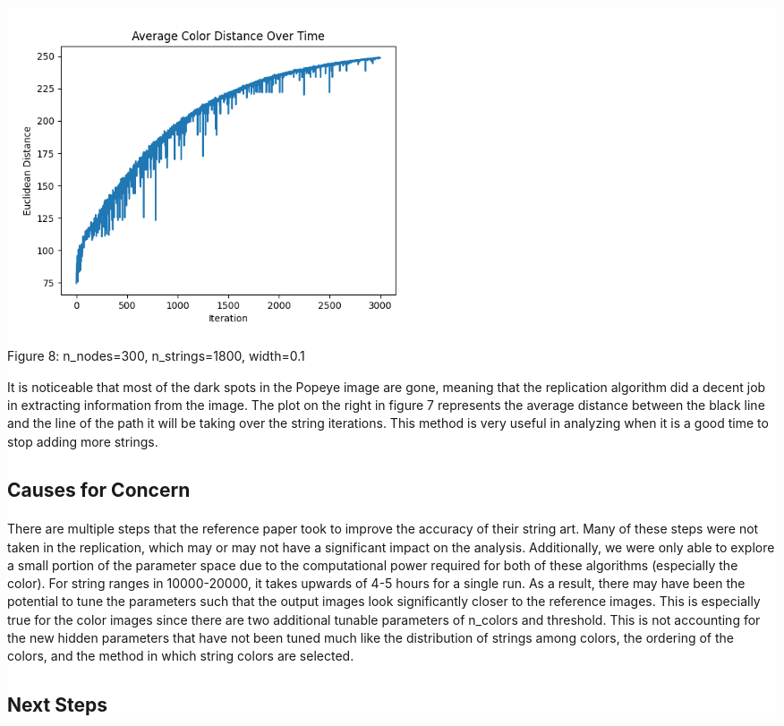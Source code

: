   <img src="./images/popeye_gf1.3.png" width="56%" />
</p>

Figure 8: n_nodes=300, n_strings=1800, width=0.1



It is noticeable that most of the dark spots in the Popeye image are gone, meaning that the replication algorithm did a decent job in extracting information from the image. The plot on the right in figure 7 represents the average distance between the black line and the line of the path it will be taking over the string iterations. This method is very useful in analyzing when it is a good time to stop adding more strings.

## Causes for Concern

There are multiple steps that the reference paper took to improve the accuracy of their string art. Many of these steps were not taken in the replication, which may or may not have a significant impact on the analysis. Additionally, we were only able to explore a small portion of the parameter space due to the computational power required for both of these algorithms (especially the color). For string ranges in 10000-20000, it takes upwards of 4-5 hours for a single run. As a result, there may have been the potential to tune the parameters such that the output images look significantly closer to the reference images. This is especially true for the color images since there are two additional tunable parameters of n_colors and threshold. This is not accounting for the new hidden parameters that have not been tuned much like the distribution of strings among colors, the ordering of the colors, and the method in which string colors are selected.

## Next Steps
